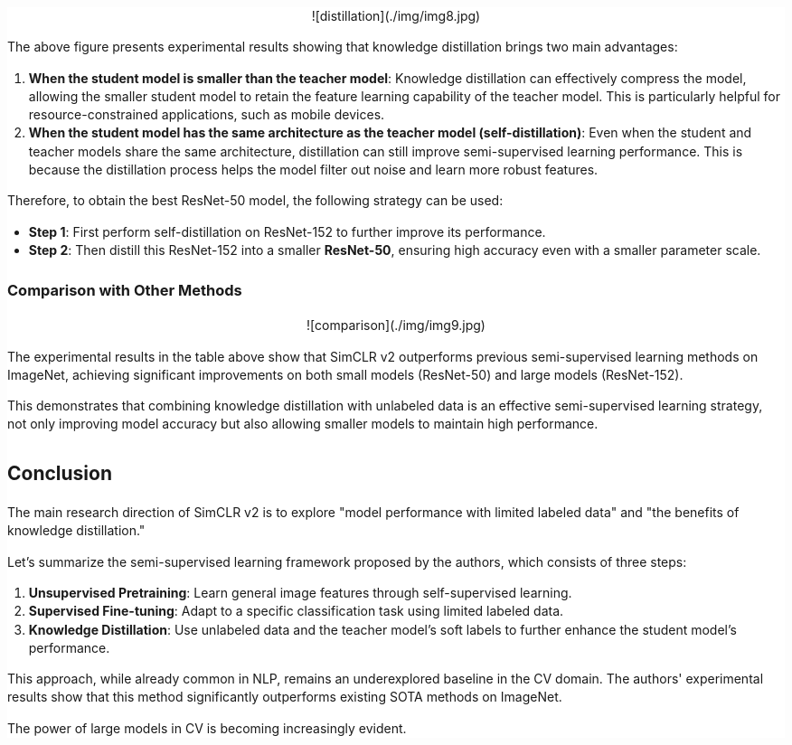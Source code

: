 <div align="center">
<figure style={{"width": "90%"}}>
![distillation](./img/img8.jpg)
</figure>
</div>

The above figure presents experimental results showing that knowledge distillation brings two main advantages:

1. **When the student model is smaller than the teacher model**: Knowledge distillation can effectively compress the model, allowing the smaller student model to retain the feature learning capability of the teacher model. This is particularly helpful for resource-constrained applications, such as mobile devices.
2. **When the student model has the same architecture as the teacher model (self-distillation)**: Even when the student and teacher models share the same architecture, distillation can still improve semi-supervised learning performance. This is because the distillation process helps the model filter out noise and learn more robust features.

Therefore, to obtain the best ResNet-50 model, the following strategy can be used:

- **Step 1**: First perform self-distillation on ResNet-152 to further improve its performance.
- **Step 2**: Then distill this ResNet-152 into a smaller **ResNet-50**, ensuring high accuracy even with a smaller parameter scale.

### Comparison with Other Methods

<div align="center">
<figure style={{"width": "90%"}}>
![comparison](./img/img9.jpg)
</figure>
</div>

The experimental results in the table above show that SimCLR v2 outperforms previous semi-supervised learning methods on ImageNet, achieving significant improvements on both small models (ResNet-50) and large models (ResNet-152).

This demonstrates that combining knowledge distillation with unlabeled data is an effective semi-supervised learning strategy, not only improving model accuracy but also allowing smaller models to maintain high performance.

## Conclusion

The main research direction of SimCLR v2 is to explore "model performance with limited labeled data" and "the benefits of knowledge distillation."

Let’s summarize the semi-supervised learning framework proposed by the authors, which consists of three steps:

1. **Unsupervised Pretraining**: Learn general image features through self-supervised learning.
2. **Supervised Fine-tuning**: Adapt to a specific classification task using limited labeled data.
3. **Knowledge Distillation**: Use unlabeled data and the teacher model’s soft labels to further enhance the student model’s performance.

This approach, while already common in NLP, remains an underexplored baseline in the CV domain. The authors' experimental results show that this method significantly outperforms existing SOTA methods on ImageNet.

The power of large models in CV is becoming increasingly evident.
